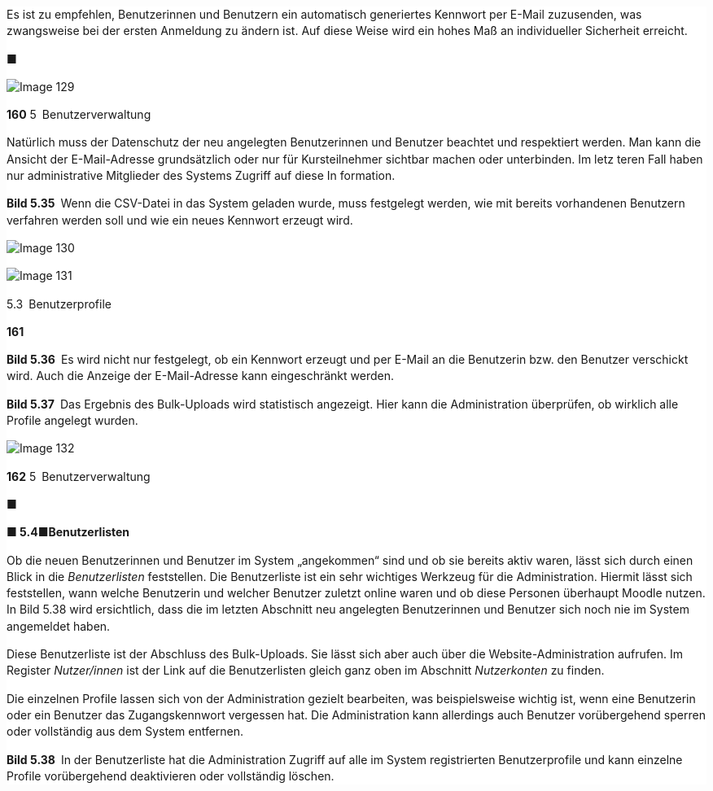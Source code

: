Es ist zu empfehlen, Benutzerinnen und Benutzern ein automatisch generiertes Kennwort per E-Mail zuzusenden, was zwangsweise bei der ersten Anmeldung zu ändern ist. Auf diese Weise wird ein hohes Maß an individueller Sicherheit erreicht.

■

![Image 129](index-183_1.jpg)

**160** 5 Benutzerverwaltung

Natürlich muss der Datenschutz der neu angelegten Benutzerinnen und Benutzer beachtet und respektiert werden. Man kann die Ansicht der E-Mail-Adresse grundsätzlich oder nur für Kursteilnehmer sichtbar machen oder unterbinden. Im letz teren Fall haben nur administrative Mitglieder des Systems Zugriff auf diese In formation.

**Bild 5.35** Wenn die CSV-Datei in das System geladen wurde, muss festgelegt werden, wie mit bereits vorhandenen Benutzern verfahren werden soll und wie ein neues Kennwort erzeugt wird.

![Image 130](index-184_1.jpg)

![Image 131](index-184_2.jpg)

5.3 Benutzerprofile

**161**

**Bild 5.36** Es wird nicht nur festgelegt, ob ein Kennwort erzeugt und per E-Mail an die Benutzerin bzw. den Benutzer verschickt wird. Auch die Anzeige der E-Mail-Adresse kann eingeschränkt werden.

**Bild 5.37** Das Ergebnis des Bulk-Uploads wird statistisch angezeigt. Hier kann die Administration überprüfen, ob wirklich alle Profile angelegt wurden.

![Image 132](index-185_1.jpg)

**162** 5 Benutzerverwaltung

**■**

**■ 5.4■Benutzerlisten**

Ob die neuen Benutzerinnen und Benutzer im System „angekommen“ sind und ob sie bereits aktiv waren, lässt sich durch einen Blick in die _Benutzerlisten_ feststellen. Die Benutzerliste ist ein sehr wichtiges Werkzeug für die Administration. Hiermit lässt sich feststellen, wann welche Benutzerin und welcher Benutzer zuletzt online waren und ob diese Personen überhaupt Moodle nutzen. In Bild 5.38 wird ersichtlich, dass die im letzten Abschnitt neu angelegten Benutzerinnen und Benutzer sich noch nie im System angemeldet haben.

Diese Benutzerliste ist der Abschluss des Bulk-Uploads. Sie lässt sich aber auch über die Website-Administration aufrufen. Im Register _Nutzer/innen_ ist der Link auf die Benutzerlisten gleich ganz oben im Abschnitt _Nutzerkonten_ zu finden.

Die einzelnen Profile lassen sich von der Administration gezielt bearbeiten, was beispielsweise wichtig ist, wenn eine Benutzerin oder ein Benutzer das Zugangskennwort vergessen hat. Die Administration kann allerdings auch Benutzer vorübergehend sperren oder vollständig aus dem System entfernen.

**Bild 5.38** In der Benutzerliste hat die Administration Zugriff auf alle im System registrierten Benutzerprofile und kann einzelne Profile vorübergehend deaktivieren oder vollständig löschen.
